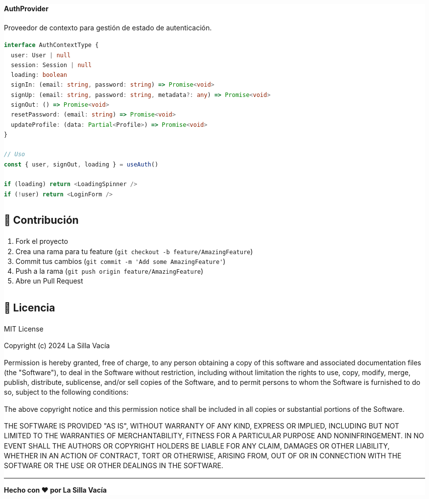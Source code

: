 #### **AuthProvider**
Proveedor de contexto para gestión de estado de autenticación.

```typescript
interface AuthContextType {
  user: User | null
  session: Session | null
  loading: boolean
  signIn: (email: string, password: string) => Promise<void>
  signUp: (email: string, password: string, metadata?: any) => Promise<void>
  signOut: () => Promise<void>
  resetPassword: (email: string) => Promise<void>
  updateProfile: (data: Partial<Profile>) => Promise<void>
}

// Uso
const { user, signOut, loading } = useAuth()

if (loading) return <LoadingSpinner />
if (!user) return <LoginForm />
```

## 🤝 Contribución

1. Fork el proyecto
2. Crea una rama para tu feature (`git checkout -b feature/AmazingFeature`)
3. Commit tus cambios (`git commit -m 'Add some AmazingFeature'`)
4. Push a la rama (`git push origin feature/AmazingFeature`)
5. Abre un Pull Request

## 📄 Licencia

MIT License

Copyright (c) 2024 La Silla Vacía

Permission is hereby granted, free of charge, to any person obtaining a copy
of this software and associated documentation files (the "Software"), to deal
in the Software without restriction, including without limitation the rights
to use, copy, modify, merge, publish, distribute, sublicense, and/or sell
copies of the Software, and to permit persons to whom the Software is
furnished to do so, subject to the following conditions:

The above copyright notice and this permission notice shall be included in all
copies or substantial portions of the Software.

THE SOFTWARE IS PROVIDED "AS IS", WITHOUT WARRANTY OF ANY KIND, EXPRESS OR
IMPLIED, INCLUDING BUT NOT LIMITED TO THE WARRANTIES OF MERCHANTABILITY,
FITNESS FOR A PARTICULAR PURPOSE AND NONINFRINGEMENT. IN NO EVENT SHALL THE
AUTHORS OR COPYRIGHT HOLDERS BE LIABLE FOR ANY CLAIM, DAMAGES OR OTHER
LIABILITY, WHETHER IN AN ACTION OF CONTRACT, TORT OR OTHERWISE, ARISING FROM,
OUT OF OR IN CONNECTION WITH THE SOFTWARE OR THE USE OR OTHER DEALINGS IN THE
SOFTWARE.

---

**Hecho con ❤️ por La Silla Vacía**
